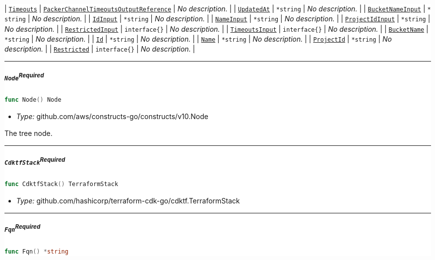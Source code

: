 | <code><a href="#@cdktf/provider-hcp.packerChannel.PackerChannel.property.timeouts">Timeouts</a></code> | <code><a href="#@cdktf/provider-hcp.packerChannel.PackerChannelTimeoutsOutputReference">PackerChannelTimeoutsOutputReference</a></code> | *No description.* |
| <code><a href="#@cdktf/provider-hcp.packerChannel.PackerChannel.property.updatedAt">UpdatedAt</a></code> | <code>*string</code> | *No description.* |
| <code><a href="#@cdktf/provider-hcp.packerChannel.PackerChannel.property.bucketNameInput">BucketNameInput</a></code> | <code>*string</code> | *No description.* |
| <code><a href="#@cdktf/provider-hcp.packerChannel.PackerChannel.property.idInput">IdInput</a></code> | <code>*string</code> | *No description.* |
| <code><a href="#@cdktf/provider-hcp.packerChannel.PackerChannel.property.nameInput">NameInput</a></code> | <code>*string</code> | *No description.* |
| <code><a href="#@cdktf/provider-hcp.packerChannel.PackerChannel.property.projectIdInput">ProjectIdInput</a></code> | <code>*string</code> | *No description.* |
| <code><a href="#@cdktf/provider-hcp.packerChannel.PackerChannel.property.restrictedInput">RestrictedInput</a></code> | <code>interface{}</code> | *No description.* |
| <code><a href="#@cdktf/provider-hcp.packerChannel.PackerChannel.property.timeoutsInput">TimeoutsInput</a></code> | <code>interface{}</code> | *No description.* |
| <code><a href="#@cdktf/provider-hcp.packerChannel.PackerChannel.property.bucketName">BucketName</a></code> | <code>*string</code> | *No description.* |
| <code><a href="#@cdktf/provider-hcp.packerChannel.PackerChannel.property.id">Id</a></code> | <code>*string</code> | *No description.* |
| <code><a href="#@cdktf/provider-hcp.packerChannel.PackerChannel.property.name">Name</a></code> | <code>*string</code> | *No description.* |
| <code><a href="#@cdktf/provider-hcp.packerChannel.PackerChannel.property.projectId">ProjectId</a></code> | <code>*string</code> | *No description.* |
| <code><a href="#@cdktf/provider-hcp.packerChannel.PackerChannel.property.restricted">Restricted</a></code> | <code>interface{}</code> | *No description.* |

---

##### `Node`<sup>Required</sup> <a name="Node" id="@cdktf/provider-hcp.packerChannel.PackerChannel.property.node"></a>

```go
func Node() Node
```

- *Type:* github.com/aws/constructs-go/constructs/v10.Node

The tree node.

---

##### `CdktfStack`<sup>Required</sup> <a name="CdktfStack" id="@cdktf/provider-hcp.packerChannel.PackerChannel.property.cdktfStack"></a>

```go
func CdktfStack() TerraformStack
```

- *Type:* github.com/hashicorp/terraform-cdk-go/cdktf.TerraformStack

---

##### `Fqn`<sup>Required</sup> <a name="Fqn" id="@cdktf/provider-hcp.packerChannel.PackerChannel.property.fqn"></a>

```go
func Fqn() *string
```
